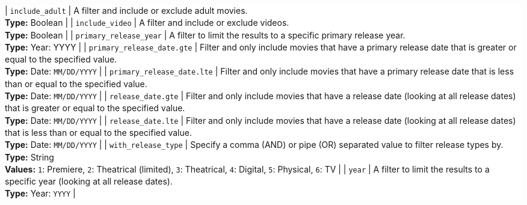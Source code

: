 | `include_adult`                 | A filter and include or exclude adult movies.<br>**Type:** Boolean                                                                                                                                                                                                                                                                                                                                                                                                                                                                                                                                             |
| `include_video`                 | A filter and include or exclude videos.<br>**Type:** Boolean                                                                                                                                                                                                                                                                                                                                                                                                                                                                                                                                                   |
| `primary_release_year`          | A filter to limit the results to a specific primary release year.<br>**Type:** Year: YYYY                                                                                                                                                                                                                                                                                                                                                                                                                                                                                                                      |
| `primary_release_date.gte`      | Filter and only include movies that have a primary release date that is greater or equal to the specified value.<br>**Type:** Date: `MM/DD/YYYY`                                                                                                                                                                                                                                                                                                                                                                                                                                                               |
| `primary_release_date.lte`      | Filter and only include movies that have a primary release date that is less than or equal to the specified value.<br>**Type:** Date: `MM/DD/YYYY`                                                                                                                                                                                                                                                                                                                                                                                                                                                             |
| `release_date.gte`              | Filter and only include movies that have a release date (looking at all release dates) that is greater or equal to the specified value.<br>**Type:** Date: `MM/DD/YYYY`                                                                                                                                                                                                                                                                                                                                                                                                                                        |
| `release_date.lte`              | Filter and only include movies that have a release date (looking at all release dates) that is less than or equal to the specified value.<br>**Type:** Date: `MM/DD/YYYY`                                                                                                                                                                                                                                                                                                                                                                                                                                      |
| `with_release_type`             | Specify a comma (AND) or pipe (OR) separated value to filter release types by.<br>**Type:** String<br>**Values:** `1`: Premiere, `2`: Theatrical (limited), `3`: Theatrical, `4`: Digital, `5`: Physical, `6`: TV                                                                                                                                                                                                                                                                                                                                                                                              |
| `year`                          | A filter to limit the results to a specific year (looking at all release dates).<br>**Type:** Year: `YYYY`                                                                                                                                                                                                                                                                                                                                                                                                                                                                                                     |